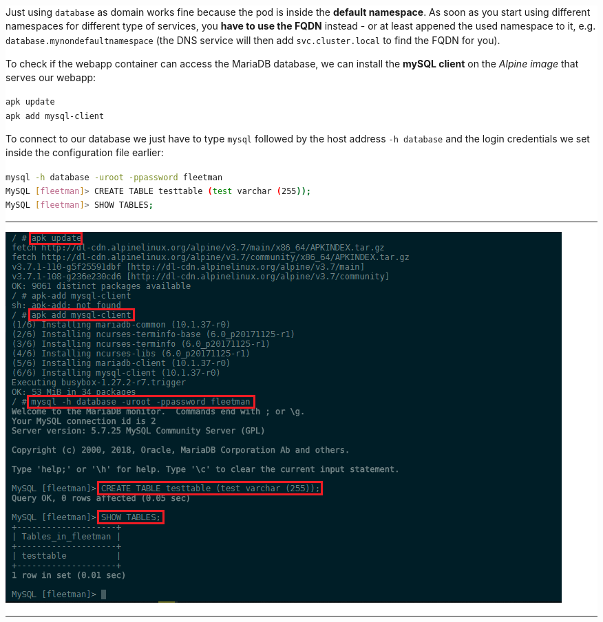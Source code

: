 Just using `database` as domain works fine because the pod is inside the __default namespace__. As soon as you start using different namespaces for different type of services, you __have to use the FQDN__ instead - or at least appened the used namespace to it, e.g. `database.mynondefaultnamespace` (the DNS service will then add `svc.cluster.local` to find the FQDN for you).


To check if the webapp container can access the MariaDB database, we can install the __mySQL client__ on the _Alpine image_ that serves our webapp:


```bash
apk update
apk add mysql-client
```

To connect to our database we just have to type `mysql` followed by the host address `-h database` and the login credentials we set inside the configuration file earlier:


```bash
mysql -h database -uroot -ppassword fleetman
MySQL [fleetman]> CREATE TABLE testtable (test varchar (255));
MySQL [fleetman]> SHOW TABLES;
```


---

![Creating a Kubernetes Cluster](./kubernetes_cluster_46.png)

---